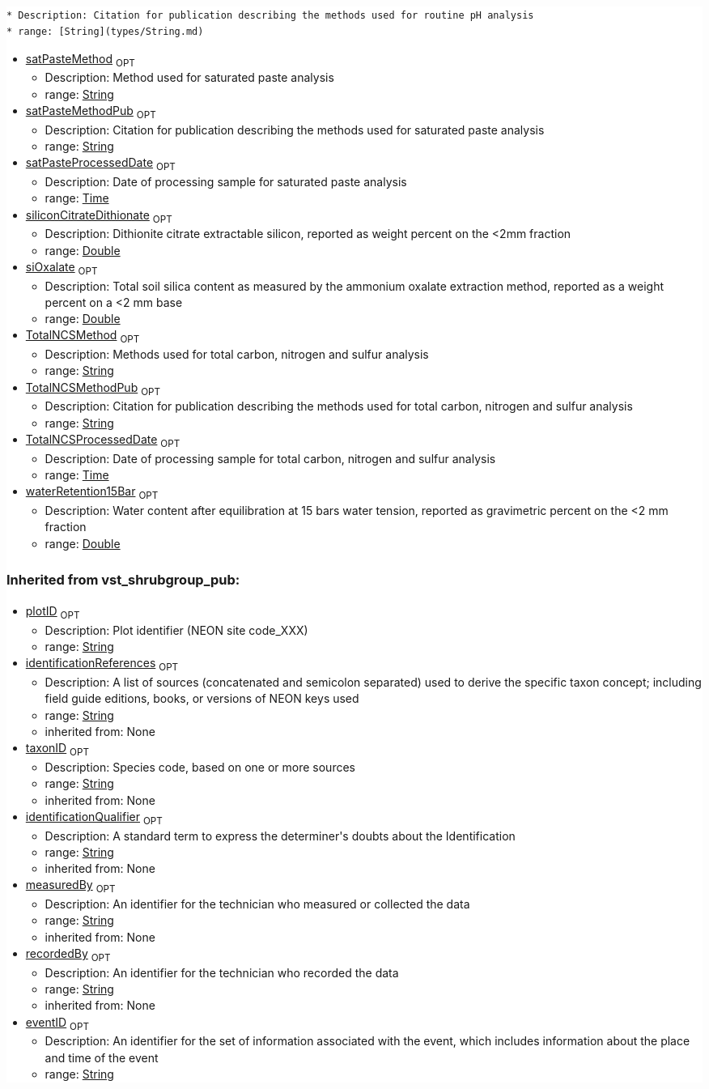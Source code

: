     * Description: Citation for publication describing the methods used for routine pH analysis
    * range: [String](types/String.md)
 * [satPasteMethod](satPasteMethod.md)  <sub>OPT</sub>
    * Description: Method used for saturated paste analysis
    * range: [String](types/String.md)
 * [satPasteMethodPub](satPasteMethodPub.md)  <sub>OPT</sub>
    * Description: Citation for publication describing the methods used for saturated paste analysis
    * range: [String](types/String.md)
 * [satPasteProcessedDate](satPasteProcessedDate.md)  <sub>OPT</sub>
    * Description: Date of processing sample for saturated paste analysis
    * range: [Time](types/Time.md)
 * [siliconCitrateDithionate](siliconCitrateDithionate.md)  <sub>OPT</sub>
    * Description: Dithionite citrate extractable silicon, reported as weight percent on the <2mm fraction
    * range: [Double](types/Double.md)
 * [siOxalate](siOxalate.md)  <sub>OPT</sub>
    * Description: Total soil silica content as measured by the ammonium oxalate extraction method, reported as a weight percent on a <2 mm base
    * range: [Double](types/Double.md)
 * [TotalNCSMethod](TotalNCSMethod.md)  <sub>OPT</sub>
    * Description: Methods used for total carbon, nitrogen and sulfur analysis
    * range: [String](types/String.md)
 * [TotalNCSMethodPub](TotalNCSMethodPub.md)  <sub>OPT</sub>
    * Description: Citation for publication describing the methods used for total carbon, nitrogen and sulfur analysis
    * range: [String](types/String.md)
 * [TotalNCSProcessedDate](TotalNCSProcessedDate.md)  <sub>OPT</sub>
    * Description: Date of processing sample for total carbon, nitrogen and sulfur analysis
    * range: [Time](types/Time.md)
 * [waterRetention15Bar](waterRetention15Bar.md)  <sub>OPT</sub>
    * Description: Water content after equilibration at 15 bars water tension, reported as gravimetric percent on the <2 mm fraction
    * range: [Double](types/Double.md)

### Inherited from vst_shrubgroup_pub:

 * [plotID](plotID.md)  <sub>OPT</sub>
    * Description: Plot identifier (NEON site code_XXX)
    * range: [String](types/String.md)
 * [identificationReferences](identificationReferences.md)  <sub>OPT</sub>
    * Description: A list of sources (concatenated and semicolon separated) used to derive the specific taxon concept; including field guide editions, books, or versions of NEON keys used
    * range: [String](types/String.md)
    * inherited from: None
 * [taxonID](taxonID.md)  <sub>OPT</sub>
    * Description: Species code, based on one or more sources
    * range: [String](types/String.md)
    * inherited from: None
 * [identificationQualifier](identificationQualifier.md)  <sub>OPT</sub>
    * Description: A standard term to express the determiner's doubts about the Identification
    * range: [String](types/String.md)
    * inherited from: None
 * [measuredBy](measuredBy.md)  <sub>OPT</sub>
    * Description: An identifier for the technician who measured or collected the data
    * range: [String](types/String.md)
    * inherited from: None
 * [recordedBy](recordedBy.md)  <sub>OPT</sub>
    * Description: An identifier for the technician who recorded the data
    * range: [String](types/String.md)
    * inherited from: None
 * [eventID](eventID.md)  <sub>OPT</sub>
    * Description: An identifier for the set of information associated with the event, which includes information about the place and time of the event
    * range: [String](types/String.md)